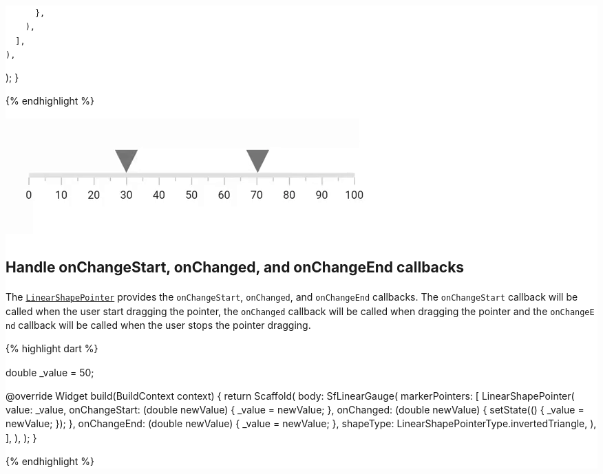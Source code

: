           },
        ),
      ],
    ),
  );
}

{% endhighlight %}

![Pointers drag behavior](images/shape-pointer/constraint-drag-behavior.gif)

## Handle onChangeStart, onChanged, and onChangeEnd callbacks

The [`LinearShapePointer`](https://pub.dev/documentation/syncfusion_flutter_gauges/latest/gauges/LinearShapePointer-class.html) provides the `onChangeStart`, `onChanged`, and `onChangeEnd` callbacks. The `onChangeStart` callback will be called when the user start dragging the pointer, the `onChanged` callback will be called when dragging the pointer and the `onChangeEnd` callback will be called when the user stops the pointer dragging.

{% highlight dart %}

double _value = 50;

@override
Widget build(BuildContext context) {
  return Scaffold(
    body: SfLinearGauge(
      markerPointers: [
        LinearShapePointer(
          value: _value,
          onChangeStart: (double newValue) {
            _value = newValue;
          },
          onChanged: (double newValue) {
            setState(() {
              _value = newValue;
            });
          },
          onChangeEnd: (double newValue) {
            _value = newValue;
          },
          shapeType: LinearShapePointerType.invertedTriangle,
        ),
      ],
    ),
  );
}

{% endhighlight %}
